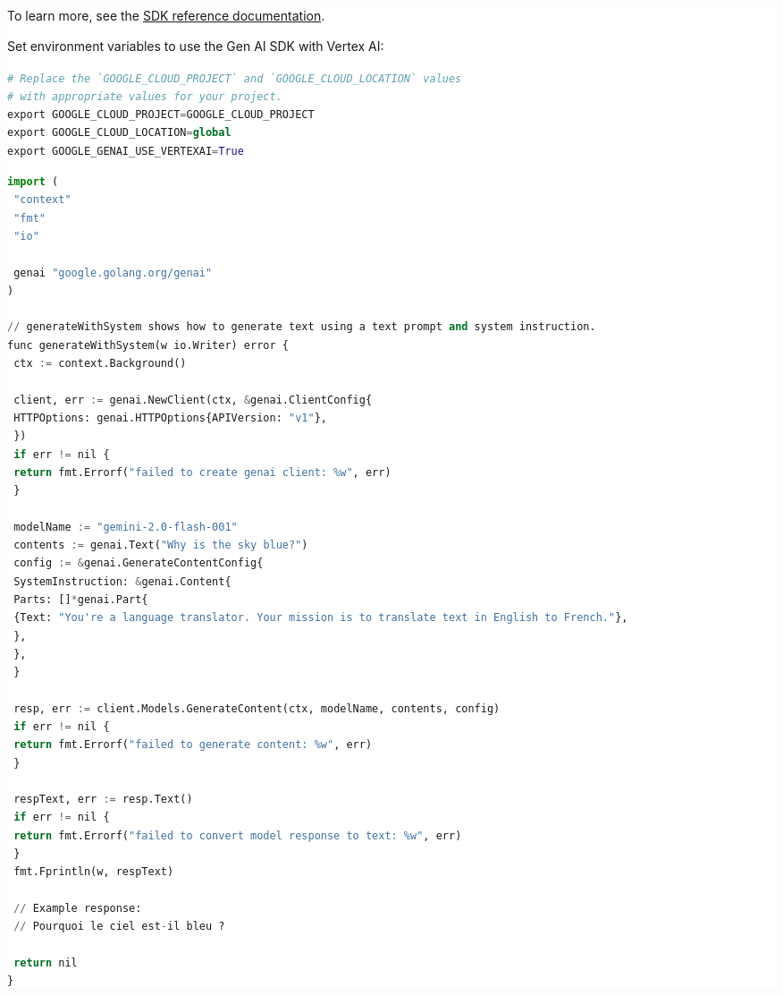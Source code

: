 To learn more, see the
[SDK reference documentation](https://pkg.go.dev/google.golang.org/genai).

Set environment variables to use the Gen AI SDK with Vertex AI:

```python
# Replace the `GOOGLE_CLOUD_PROJECT` and `GOOGLE_CLOUD_LOCATION` values
# with appropriate values for your project.
export GOOGLE_CLOUD_PROJECT=GOOGLE_CLOUD_PROJECT
export GOOGLE_CLOUD_LOCATION=global
export GOOGLE_GENAI_USE_VERTEXAI=True
```

```python
import (
 "context"
 "fmt"
 "io"

 genai "google.golang.org/genai"
)

// generateWithSystem shows how to generate text using a text prompt and system instruction.
func generateWithSystem(w io.Writer) error {
 ctx := context.Background()

 client, err := genai.NewClient(ctx, &genai.ClientConfig{
 HTTPOptions: genai.HTTPOptions{APIVersion: "v1"},
 })
 if err != nil {
 return fmt.Errorf("failed to create genai client: %w", err)
 }

 modelName := "gemini-2.0-flash-001"
 contents := genai.Text("Why is the sky blue?")
 config := &genai.GenerateContentConfig{
 SystemInstruction: &genai.Content{
 Parts: []*genai.Part{
 {Text: "You're a language translator. Your mission is to translate text in English to French."},
 },
 },
 }

 resp, err := client.Models.GenerateContent(ctx, modelName, contents, config)
 if err != nil {
 return fmt.Errorf("failed to generate content: %w", err)
 }

 respText, err := resp.Text()
 if err != nil {
 return fmt.Errorf("failed to convert model response to text: %w", err)
 }
 fmt.Fprintln(w, respText)

 // Example response:
 // Pourquoi le ciel est-il bleu ?

 return nil
}

```
